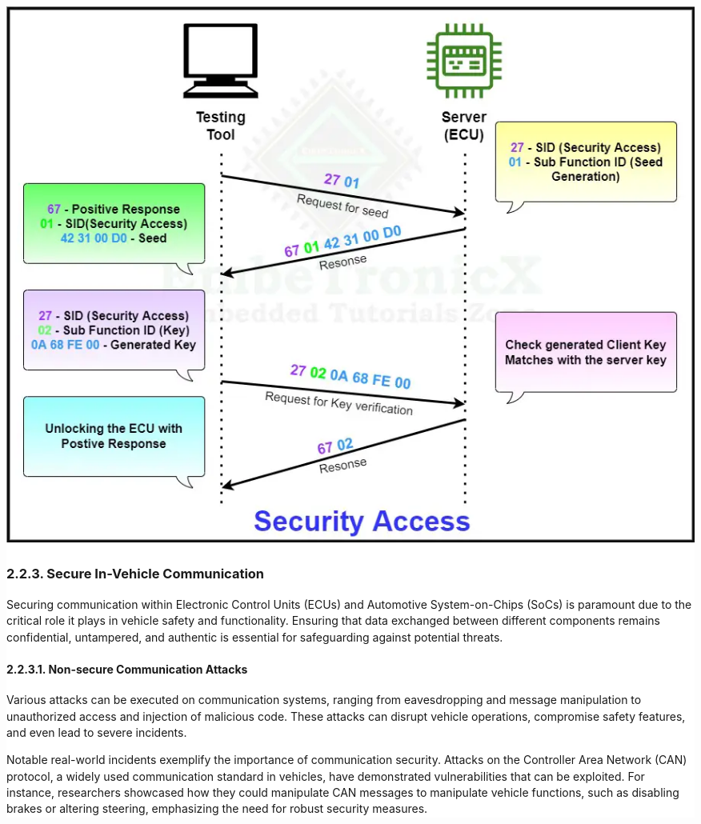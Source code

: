 ![1692395851187](image/ADive-inAutomotiveSecurity/1692395851187.png)

### 2.2.3. Secure In-Vehicle Communication

Securing communication within Electronic Control Units (ECUs) and Automotive System-on-Chips (SoCs) is paramount due to the critical role it plays in vehicle safety and functionality. Ensuring that data exchanged between different components remains confidential, untampered, and authentic is essential for safeguarding against potential threats.

#### 2.2.3.1. Non-secure Communication Attacks

Various attacks can be executed on communication systems, ranging from eavesdropping and message manipulation to unauthorized access and injection of malicious code. These attacks can disrupt vehicle operations, compromise safety features, and even lead to severe incidents.

Notable real-world incidents exemplify the importance of communication security. Attacks on the Controller Area Network (CAN) protocol, a widely used communication standard in vehicles, have demonstrated vulnerabilities that can be exploited. For instance, researchers showcased how they could manipulate CAN messages to manipulate vehicle functions, such as disabling brakes or altering steering, emphasizing the need for robust security measures.
